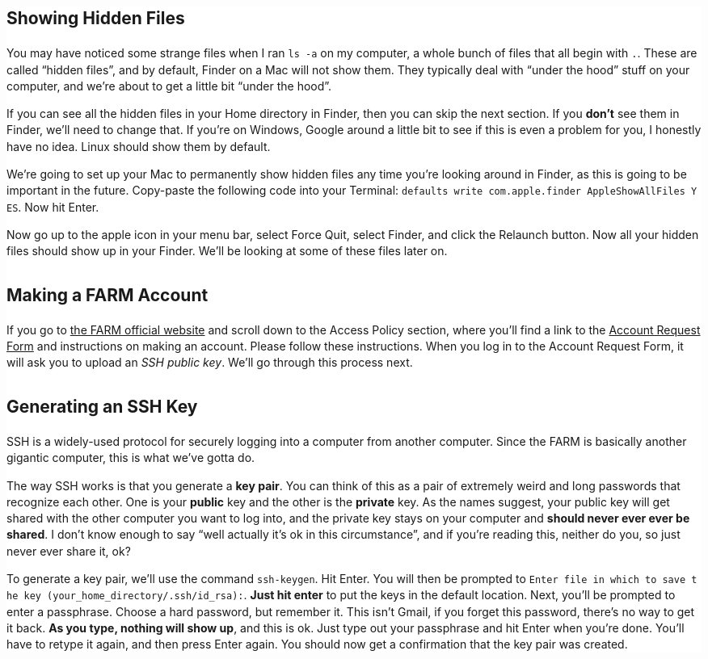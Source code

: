 ## Showing Hidden Files

You may have noticed some strange files when I ran `ls -a` on my
computer, a whole bunch of files that all begin with `.`. These are
called “hidden files”, and by default, Finder on a Mac will not show
them. They typically deal with “under the hood” stuff on your computer,
and we’re about to get a little bit “under the hood”.

If you can see all the hidden files in your Home directory in Finder,
then you can skip the next section. If you **don’t** see them in Finder,
we’ll need to change that. If you’re on Windows, Google around a little
bit to see if this is even a problem for you, I honestly have no idea.
Linux should show them by default.

We’re going to set up your Mac to permanently show hidden files any time
you’re looking around in Finder, as this is going to be important in the
future. Copy-paste the following code into your Terminal: `defaults
write com.apple.finder AppleShowAllFiles YES`. Now hit Enter.

Now go up to the apple icon in your menu bar, select Force Quit, select
Finder, and click the Relaunch button. Now all your hidden files should
show up in your Finder. We’ll be looking at some of these files later
on.

## Making a FARM Account

If you go to [the FARM official
website](https://wiki.cse.ucdavis.edu/support/systems/farm) and scroll
down to the Access Policy section, where you’ll find a link to the
[Account Request Form](http://wiki.cse.ucdavis.edu/cgi-bin/index2.pl)
and instructions on making an account. Please follow these instructions.
When you log in to the Account Request Form, it will ask you to upload
an *SSH public key*. We’ll go through this process next.

## Generating an SSH Key

SSH is a widely-used protocol for securely logging into a computer from
another computer. Since the FARM is basically another gigantic computer,
this is what we’ve gotta do.

The way SSH works is that you generate a **key pair**. You can think of
this as a pair of extremely weird and long passwords that recognize each
other. One is your **public** key and the other is the **private** key.
As the names suggest, your public key will get shared with the other
computer you want to log into, and the private key stays on your
computer and **should never ever ever be shared**. I don’t know enough
to say “well actually it’s ok in this circumstance”, and if you’re
reading this, neither do you, so just never ever share it, ok?

To generate a key pair, we’ll use the command `ssh-keygen`. Hit Enter.
You will then be prompted to `Enter file in which to save the key
(your_home_directory/.ssh/id_rsa):`. **Just hit enter** to put the keys
in the default location. Next, you’ll be prompted to enter a passphrase.
Choose a hard password, but remember it. This isn’t Gmail, if you forget
this password, there’s no way to get it back. **As you type, nothing
will show up**, and this is ok. Just type out your passphrase and hit
Enter when you’re done. You’ll have to retype it again, and then press
Enter again. You should now get a confirmation that the key pair was
created.
